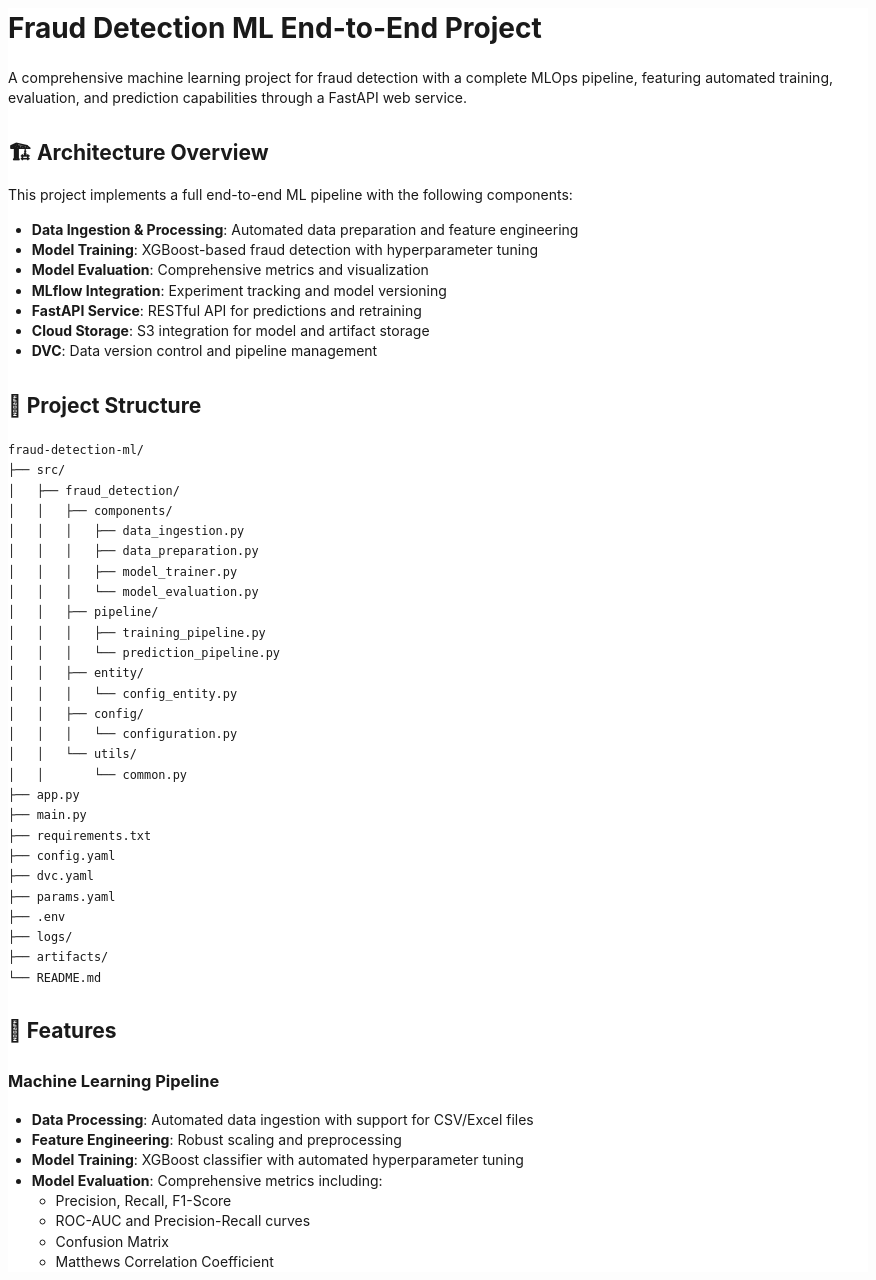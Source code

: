 # Fraud Detection ML End-to-End Project
A comprehensive machine learning project for fraud detection with a complete MLOps pipeline, featuring automated training, evaluation, and prediction capabilities through a FastAPI web service.

## 🏗️ Architecture Overview
This project implements a full end-to-end ML pipeline with the following components:

- **Data Ingestion & Processing**: Automated data preparation and feature engineering
- **Model Training**: XGBoost-based fraud detection with hyperparameter tuning
- **Model Evaluation**: Comprehensive metrics and visualization
- **MLflow Integration**: Experiment tracking and model versioning
- **FastAPI Service**: RESTful API for predictions and retraining
- **Cloud Storage**: S3 integration for model and artifact storage
- **DVC**: Data version control and pipeline management

## 📁 Project Structure
```
fraud-detection-ml/
├── src/
│   ├── fraud_detection/
│   │   ├── components/
│   │   │   ├── data_ingestion.py
│   │   │   ├── data_preparation.py
│   │   │   ├── model_trainer.py
│   │   │   └── model_evaluation.py
│   │   ├── pipeline/
│   │   │   ├── training_pipeline.py
│   │   │   └── prediction_pipeline.py
│   │   ├── entity/
│   │   │   └── config_entity.py
│   │   ├── config/
│   │   │   └── configuration.py
│   │   └── utils/
│   │       └── common.py
├── app.py
├── main.py
├── requirements.txt
├── config.yaml
├── dvc.yaml
├── params.yaml
├── .env
├── logs/
├── artifacts/
└── README.md
```

## 🚀 Features

### Machine Learning Pipeline
- **Data Processing**: Automated data ingestion with support for CSV/Excel files
- **Feature Engineering**: Robust scaling and preprocessing
- **Model Training**: XGBoost classifier with automated hyperparameter tuning
- **Model Evaluation**: Comprehensive metrics including:
  - Precision, Recall, F1-Score
  - ROC-AUC and Precision-Recall curves
  - Confusion Matrix
  - Matthews Correlation Coefficient
